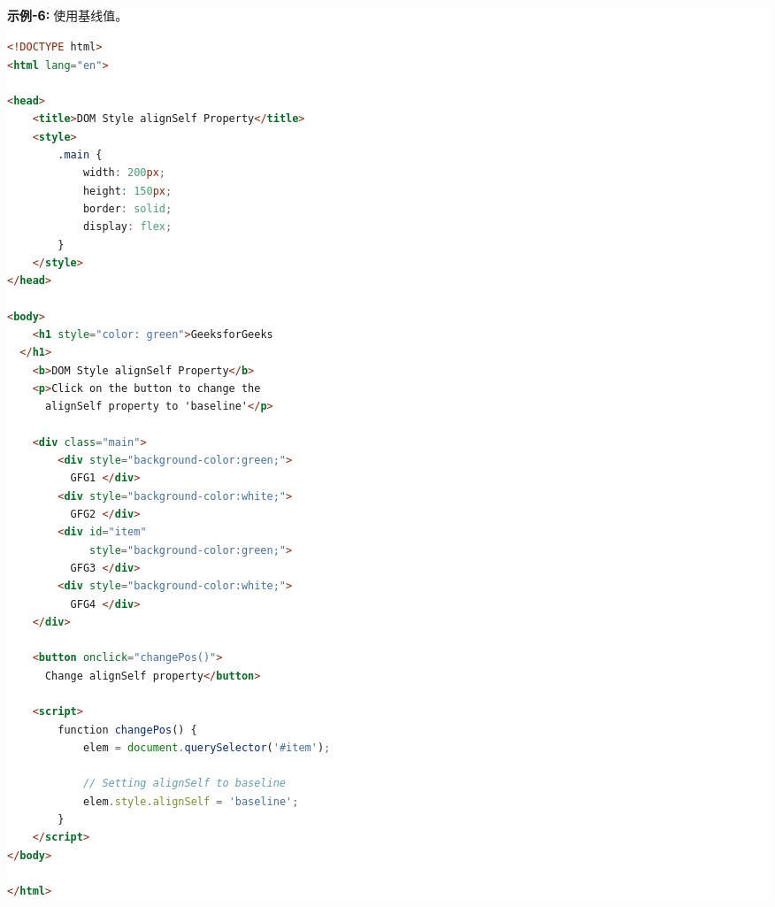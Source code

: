 **示例-6:** 使用基线值。

```html
<!DOCTYPE html>
<html lang="en">

<head>
    <title>DOM Style alignSelf Property</title>
    <style>
        .main {
            width: 200px;
            height: 150px;
            border: solid;
            display: flex;
        }
    </style>
</head>

<body>
    <h1 style="color: green">GeeksforGeeks
  </h1>
    <b>DOM Style alignSelf Property</b>
    <p>Click on the button to change the 
      alignSelf property to 'baseline'</p>

    <div class="main">
        <div style="background-color:green;"> 
          GFG1 </div>
        <div style="background-color:white;">
          GFG2 </div>
        <div id="item"
             style="background-color:green;">
          GFG3 </div>
        <div style="background-color:white;">
          GFG4 </div>
    </div>

    <button onclick="changePos()">
      Change alignSelf property</button>

    <script>
        function changePos() {
            elem = document.querySelector('#item');

            // Setting alignSelf to baseline
            elem.style.alignSelf = 'baseline';
        }
    </script>
</body>

</html>
```
